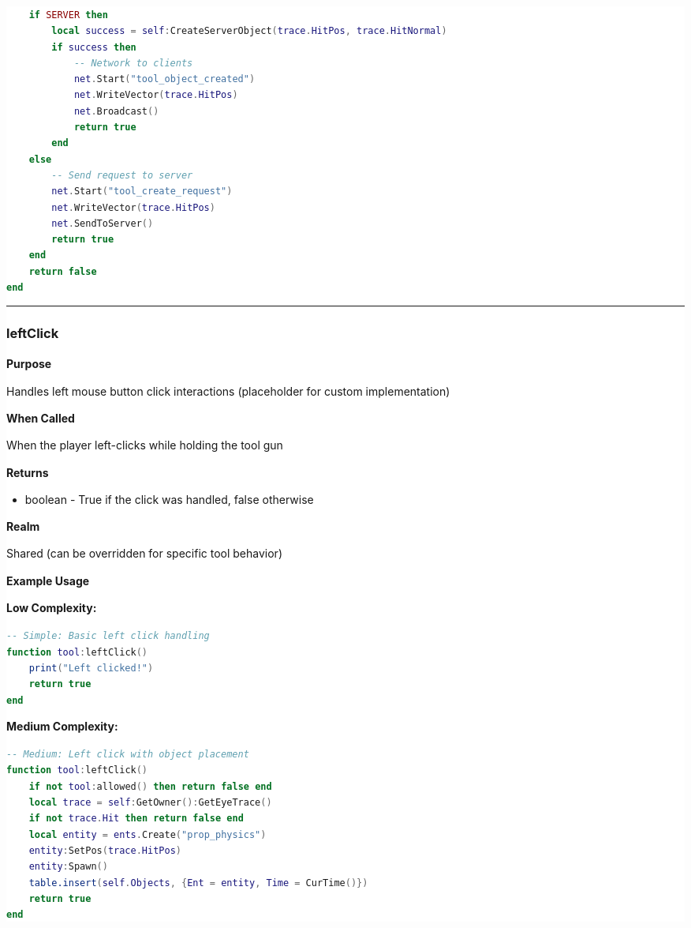 ```lua
    if SERVER then
        local success = self:CreateServerObject(trace.HitPos, trace.HitNormal)
        if success then
            -- Network to clients
            net.Start("tool_object_created")
            net.WriteVector(trace.HitPos)
            net.Broadcast()
            return true
        end
    else
        -- Send request to server
        net.Start("tool_create_request")
        net.WriteVector(trace.HitPos)
        net.SendToServer()
        return true
    end
    return false
end

```

---

### leftClick

**Purpose**

Handles left mouse button click interactions (placeholder for custom implementation)

**When Called**

When the player left-clicks while holding the tool gun

**Returns**

* boolean - True if the click was handled, false otherwise

**Realm**

Shared (can be overridden for specific tool behavior)

**Example Usage**

**Low Complexity:**
```lua
-- Simple: Basic left click handling
function tool:leftClick()
    print("Left clicked!")
    return true
end

```

**Medium Complexity:**
```lua
-- Medium: Left click with object placement
function tool:leftClick()
    if not tool:allowed() then return false end
    local trace = self:GetOwner():GetEyeTrace()
    if not trace.Hit then return false end
    local entity = ents.Create("prop_physics")
    entity:SetPos(trace.HitPos)
    entity:Spawn()
    table.insert(self.Objects, {Ent = entity, Time = CurTime()})
    return true
end

```
